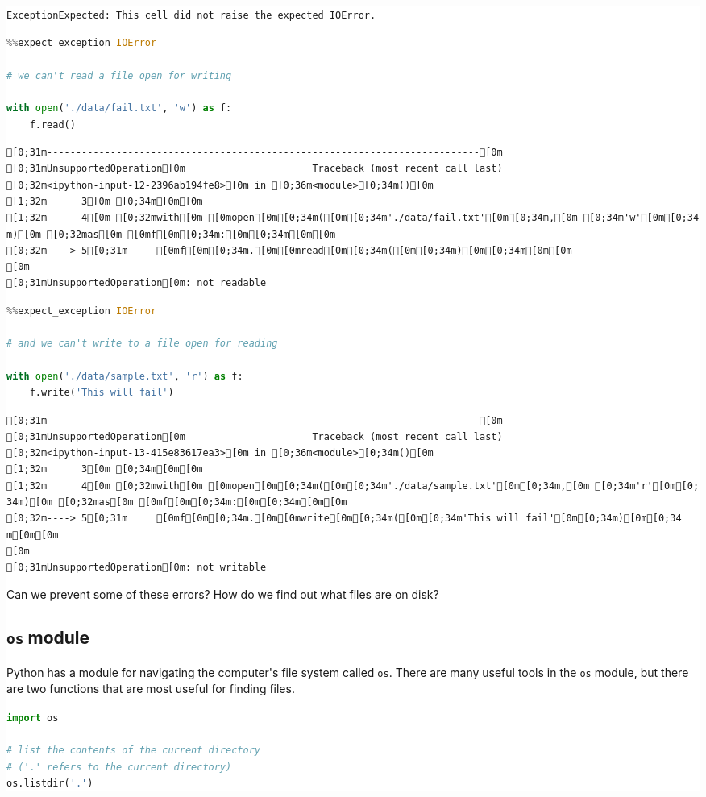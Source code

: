 
    ExceptionExpected: This cell did not raise the expected IOError.

```python
%%expect_exception IOError

# we can't read a file open for writing

with open('./data/fail.txt', 'w') as f:
    f.read()
```

    [0;31m---------------------------------------------------------------------------[0m
    [0;31mUnsupportedOperation[0m                      Traceback (most recent call last)
    [0;32m<ipython-input-12-2396ab194fe8>[0m in [0;36m<module>[0;34m()[0m
    [1;32m      3[0m [0;34m[0m[0m
    [1;32m      4[0m [0;32mwith[0m [0mopen[0m[0;34m([0m[0;34m'./data/fail.txt'[0m[0;34m,[0m [0;34m'w'[0m[0;34m)[0m [0;32mas[0m [0mf[0m[0;34m:[0m[0;34m[0m[0m
    [0;32m----> 5[0;31m     [0mf[0m[0;34m.[0m[0mread[0m[0;34m([0m[0;34m)[0m[0;34m[0m[0m
    [0m
    [0;31mUnsupportedOperation[0m: not readable

```python
%%expect_exception IOError

# and we can't write to a file open for reading

with open('./data/sample.txt', 'r') as f:
    f.write('This will fail')
```

    [0;31m---------------------------------------------------------------------------[0m
    [0;31mUnsupportedOperation[0m                      Traceback (most recent call last)
    [0;32m<ipython-input-13-415e83617ea3>[0m in [0;36m<module>[0;34m()[0m
    [1;32m      3[0m [0;34m[0m[0m
    [1;32m      4[0m [0;32mwith[0m [0mopen[0m[0;34m([0m[0;34m'./data/sample.txt'[0m[0;34m,[0m [0;34m'r'[0m[0;34m)[0m [0;32mas[0m [0mf[0m[0;34m:[0m[0;34m[0m[0m
    [0;32m----> 5[0;31m     [0mf[0m[0;34m.[0m[0mwrite[0m[0;34m([0m[0;34m'This will fail'[0m[0;34m)[0m[0;34m[0m[0m
    [0m
    [0;31mUnsupportedOperation[0m: not writable

Can we prevent some of these errors? How do we find out what files are on disk?

## `os` module

Python has a module for navigating the computer's file system called `os`. There are many useful tools in the `os` module, but there are two functions that are most useful for finding files.

```python
import os

# list the contents of the current directory
# ('.' refers to the current directory)
os.listdir('.')
```
